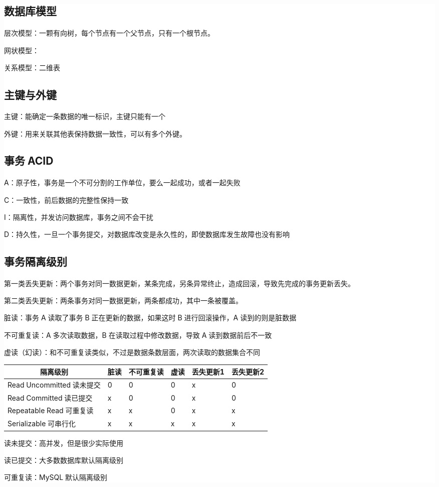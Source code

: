 ## 数据库模型

层次模型：一颗有向树，每个节点有一个父节点，只有一个根节点。

网状模型：

关系模型：二维表



## 主键与外键

主键：能确定一条数据的唯一标识，主键只能有一个

外键：用来关联其他表保持数据一致性，可以有多个外键。



## 事务 ACID

A：原子性，事务是一个不可分割的工作单位，要么一起成功，或者一起失败

C：一致性，前后数据的完整性保持一致

I：隔离性，并发访问数据库，事务之间不会干扰

D：持久性，一旦一个事务提交，对数据库改变是永久性的，即使数据库发生故障也没有影响



## 事务隔离级别

第一类丢失更新：两个事务对同一数据更新，某条完成，另条异常终止，造成回滚，导致先完成的事务更新丢失。

第二类丢失更新：两条事务对同一数据更新，两条都成功，其中一条被覆盖。

脏读：事务 A 读取了事务 B 正在更新的数据，如果这时 B 进行回滚操作，A 读到的则是脏数据

不可重复读：A 多次读取数据，B 在读取过程中修改数据，导致 A 读到数据前后不一致

虚读（幻读）：和不可重复读类似，不过是数据条数层面，两次读取的数据集合不同



| 隔离级别                  | 脏读 | 不可重复读 | 虚读 | 丢失更新1 | 丢失更新2 |
| ------------------------- | ---- | ---------- | ---- | --------- | --------- |
| Read Uncommitted 读未提交 | 0    | 0          | 0    | x         | 0         |
| Read Committed 读已提交   | x    | 0          | 0    | x         | 0         |
| Repeatable Read 可重复读  | x    | x          | 0    | x         | x         |
| Serializable 可串行化     | x    | x          | x    | x         | x         |

读未提交：高并发，但是很少实际使用

读已提交：大多数数据库默认隔离级别

可重复读：MySQL 默认隔离级别
